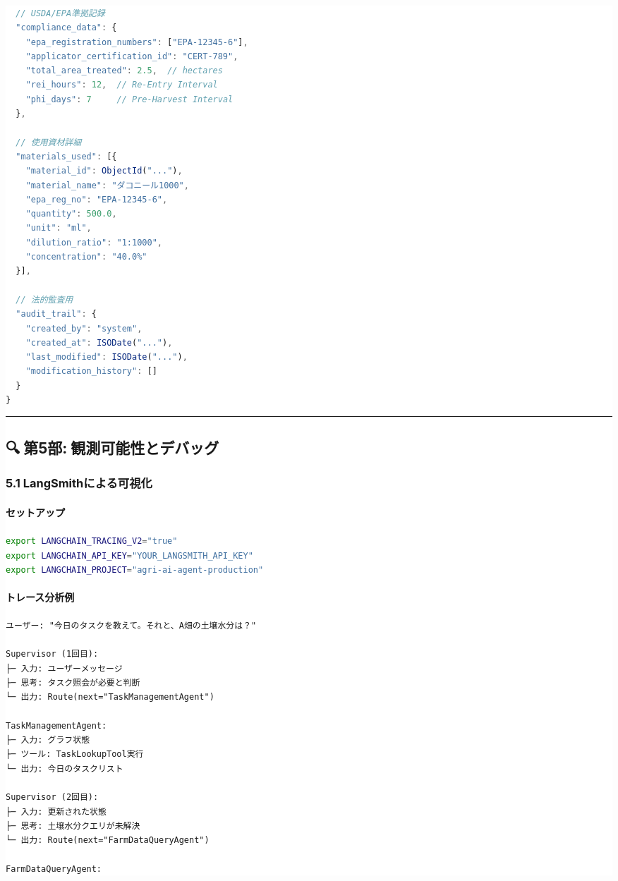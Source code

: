 ```javascript
  // USDA/EPA準拠記録
  "compliance_data": {
    "epa_registration_numbers": ["EPA-12345-6"],
    "applicator_certification_id": "CERT-789",
    "total_area_treated": 2.5,  // hectares
    "rei_hours": 12,  // Re-Entry Interval
    "phi_days": 7     // Pre-Harvest Interval
  },
  
  // 使用資材詳細
  "materials_used": [{
    "material_id": ObjectId("..."),
    "material_name": "ダコニール1000",
    "epa_reg_no": "EPA-12345-6",
    "quantity": 500.0,
    "unit": "ml",
    "dilution_ratio": "1:1000",
    "concentration": "40.0%"
  }],
  
  // 法的監査用
  "audit_trail": {
    "created_by": "system",
    "created_at": ISODate("..."),
    "last_modified": ISODate("..."),
    "modification_history": []
  }
}
```

---

## 🔍 第5部: 観測可能性とデバッグ

### 5.1 LangSmithによる可視化

#### **セットアップ**
```bash
export LANGCHAIN_TRACING_V2="true"
export LANGCHAIN_API_KEY="YOUR_LANGSMITH_API_KEY"
export LANGCHAIN_PROJECT="agri-ai-agent-production"
```

#### **トレース分析例**
```
ユーザー: "今日のタスクを教えて。それと、A畑の土壌水分は？"

Supervisor (1回目):
├─ 入力: ユーザーメッセージ
├─ 思考: タスク照会が必要と判断
└─ 出力: Route(next="TaskManagementAgent")

TaskManagementAgent:
├─ 入力: グラフ状態
├─ ツール: TaskLookupTool実行
└─ 出力: 今日のタスクリスト

Supervisor (2回目):
├─ 入力: 更新された状態
├─ 思考: 土壌水分クエリが未解決
└─ 出力: Route(next="FarmDataQueryAgent")

FarmDataQueryAgent:
```